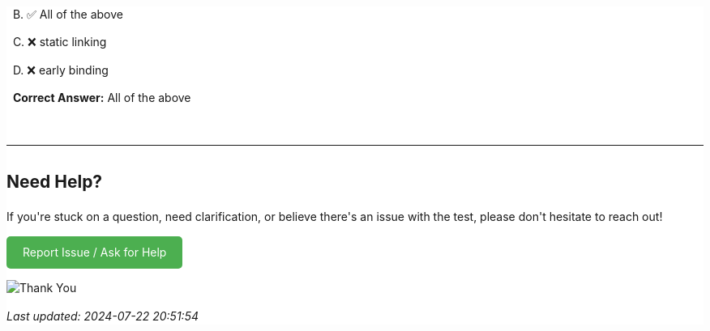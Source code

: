 &nbsp;
B. ✅ All of the above<br />

&nbsp;
C. ❌ static linking<br />

&nbsp;
D. ❌ early binding<br />

&nbsp;
**Correct Answer:** All of the above<br />

&nbsp;

---

## Need Help?

If you're stuck on a question, need clarification, or believe there's an issue with the test, please don't hesitate to reach out!

<a href='mailto:ujjwaljha744@gmail.com?subject=Help%20Needed%20-%20CSE - Practice Test -12&body=Test%20ID%3A%2064228e1f435752826168a239%0A%0AQuestion%20Number%3A%20%0A%0ADescription%20of%20Issue%3A%20' style='display: inline-block; padding: 10px 20px; background-color: #4CAF50; color: white; text-decoration: none; border-radius: 5px;'>Report Issue / Ask for Help</a>

![Thank You](https://media.giphy.com/media/M9NbzZjAcxq9jS9LZJ/giphy.gif)

*Last updated: 2024-07-22 20:51:54*
